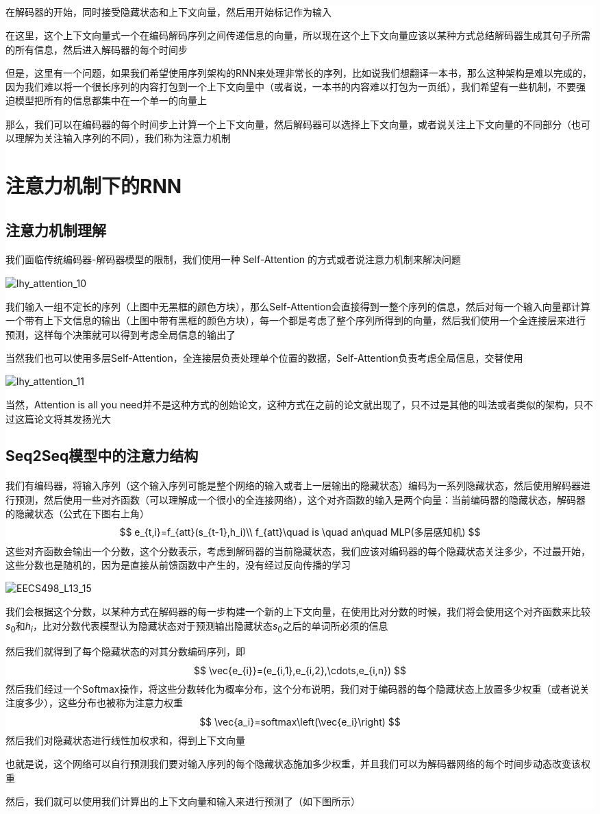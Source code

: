 在解码器的开始，同时接受隐藏状态和上下文向量，然后用开始标记作为输入

在这里，这个上下文向量式一个在编码解码序列之间传递信息的向量，所以现在这个上下文向量应该以某种方式总结解码器生成其句子所需的所有信息，然后进入解码器的每个时间步

但是，这里有一个问题，如果我们希望使用序列架构的RNN来处理非常长的序列，比如说我们想翻译一本书，那么这种架构是难以完成的，因为我们难以将一个很长序列的内容打包到一个上下文向量中（或者说，一本书的内容难以打包为一页纸），我们希望有一些机制，不要强迫模型把所有的信息都集中在一个单一的向量上

那么，我们可以在编码器的每个时间步上计算一个上下文向量，然后解码器可以选择上下文向量，或者说关注上下文向量的不同部分（也可以理解为关注输入序列的不同），我们称为注意力机制

# 注意力机制下的RNN

## 注意力机制理解

我们面临传统编码器-解码器模型的限制，我们使用一种 Self-Attention 的方式或者说注意力机制来解决问题

![lhy_attention_10](https://raw.githubusercontent.com/Michael-Jetson/Images/main/UpGit_Auto_UpLoad/lhy_attention_11.png?)

我们输入一组不定长的序列（上图中无黑框的颜色方块），那么Self-Attention会直接得到一整个序列的信息，然后对每一个输入向量都计算一个带有上下文信息的输出（上图中带有黑框的颜色方块），每一个都是考虑了整个序列所得到的向量，然后我们使用一个全连接层来进行预测，这样每个决策就可以得到考虑全局信息的输出了

当然我们也可以使用多层Self-Attention，全连接层负责处理单个位置的数据，Self-Attention负责考虑全局信息，交替使用

![lhy_attention_11](https://raw.githubusercontent.com/Michael-Jetson/Images/main/UpGit_Auto_UpLoad/lhy_attention_12.png?)

当然，Attention is all you need并不是这种方式的创始论文，这种方式在之前的论文就出现了，只不过是其他的叫法或者类似的架构，只不过这篇论文将其发扬光大

## Seq2Seq模型中的注意力结构

我们有编码器，将输入序列（这个输入序列可能是整个网络的输入或者上一层输出的隐藏状态）编码为一系列隐藏状态，然后使用解码器进行预测，然后使用一些对齐函数（可以理解成一个很小的全连接网络），这个对齐函数的输入是两个向量：当前编码器的隐藏状态，解码器的隐藏状态（公式在下图右上角）
$$
e_{t,i}=f_{att}(s_{t-1},h_i)\\
f_{att}\quad is \quad an\quad MLP(多层感知机)
$$
这些对齐函数会输出一个分数，这个分数表示，考虑到解码器的当前隐藏状态，我们应该对编码器的每个隐藏状态关注多少，不过最开始，这些分数也是随机的，因为是直接从前馈函数中产生的，没有经过反向传播的学习

![EECS498_L13_15](https://raw.githubusercontent.com/Michael-Jetson/Images/main/UpGit_Auto_UpLoad/EECS498_L13_15.png??raw=true)

我们会根据这个分数，以某种方式在解码器的每一步构建一个新的上下文向量，在使用比对分数的时候，我们将会使用这个对齐函数来比较$s_0$和$h_i$，比对分数代表模型认为隐藏状态对于预测输出隐藏状态$s_0$之后的单词所必须的信息

然后我们就得到了每个隐藏状态的对其分数编码序列，即
$$
\vec{e_{i}}=(e_{i,1},e_{i,2},\cdots,e_{i,n})
$$
然后我们经过一个Softmax操作，将这些分数转化为概率分布，这个分布说明，我们对于编码器的每个隐藏状态上放置多少权重（或者说关注度多少），这些分布也被称为注意力权重
$$
\vec{a_i}=softmax\left(\vec{e_i}\right)
$$
然后我们对隐藏状态进行线性加权求和，得到上下文向量

也就是说，这个网络可以自行预测我们要对输入序列的每个隐藏状态施加多少权重，并且我们可以为解码器网络的每个时间步动态改变该权重

然后，我们就可以使用我们计算出的上下文向量和输入来进行预测了（如下图所示）
